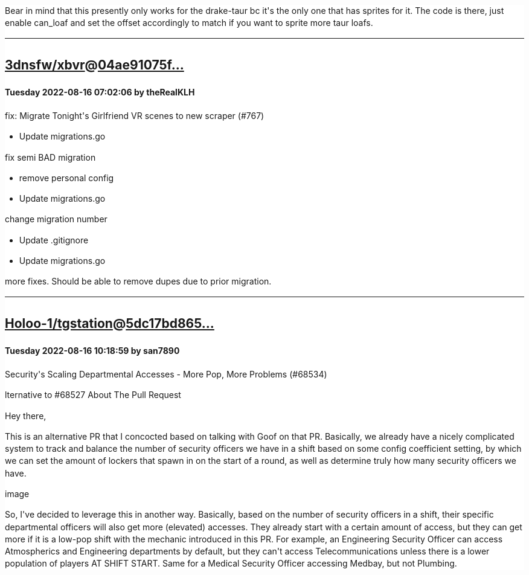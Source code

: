 Bear in mind that this presently only works for the drake-taur bc it's the only one that has sprites for it. The code is there, just enable can_loaf and set the offset accordingly to match if you want to sprite more taur loafs.

---
## [3dnsfw/xbvr](https://github.com/3dnsfw/xbvr)@[04ae91075f...](https://github.com/3dnsfw/xbvr/commit/04ae91075f4205bbee53c2424ff6b5bf22032c29)
#### Tuesday 2022-08-16 07:02:06 by theRealKLH

fix: Migrate Tonight's Girlfriend VR scenes to new scraper (#767)

* Update migrations.go

fix semi BAD migration

* remove personal config

* Update migrations.go

change migration number

* Update .gitignore

* Update migrations.go

more fixes. Should be able to remove dupes due to prior migration.

---
## [Holoo-1/tgstation](https://github.com/Holoo-1/tgstation)@[5dc17bd865...](https://github.com/Holoo-1/tgstation/commit/5dc17bd86556c01cc0f81f54a6ce270169c00088)
#### Tuesday 2022-08-16 10:18:59 by san7890

Security's Scaling Departmental Accesses - More Pop, More Problems (#68534)

lternative to #68527
About The Pull Request

Hey there,

This is an alternative PR that I concocted based on talking with Goof on that PR. Basically, we already have a nicely complicated system to track and balance the number of security officers we have in a shift based on some config coefficient setting, by which we can set the amount of lockers that spawn in on the start of a round, as well as determine truly how many security officers we have.

image

So, I've decided to leverage this in another way. Basically, based on the number of security officers in a shift, their specific departmental officers will also get more (elevated) accesses. They already start with a certain amount of access, but they can get more if it is a low-pop shift with the mechanic introduced in this PR. For example, an Engineering Security Officer can access Atmospherics and Engineering departments by default, but they can't access Telecommunications unless there is a lower population of players AT SHIFT START. Same for a Medical Security Officer accessing Medbay, but not Plumbing.
